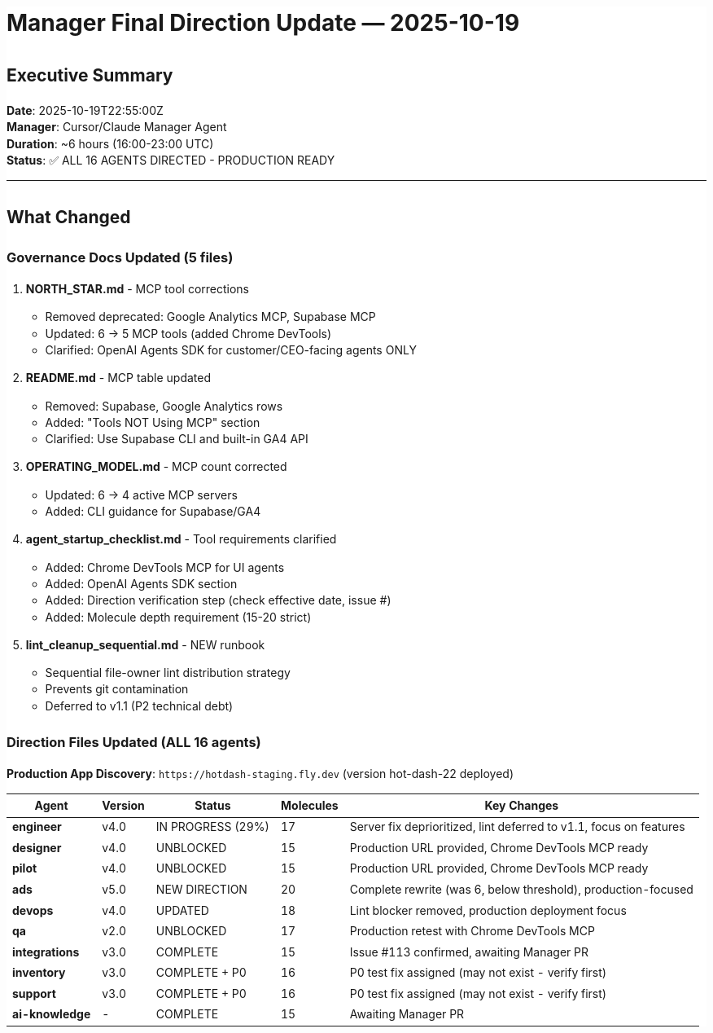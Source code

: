 # Manager Final Direction Update — 2025-10-19

## Executive Summary

**Date**: 2025-10-19T22:55:00Z  
**Manager**: Cursor/Claude Manager Agent  
**Duration**: ~6 hours (16:00-23:00 UTC)  
**Status**: ✅ ALL 16 AGENTS DIRECTED - PRODUCTION READY

---

## What Changed

### Governance Docs Updated (5 files)

1. **NORTH_STAR.md** - MCP tool corrections
   - Removed deprecated: Google Analytics MCP, Supabase MCP
   - Updated: 6 → 5 MCP tools (added Chrome DevTools)
   - Clarified: OpenAI Agents SDK for customer/CEO-facing agents ONLY
   
2. **README.md** - MCP table updated
   - Removed: Supabase, Google Analytics rows
   - Added: "Tools NOT Using MCP" section
   - Clarified: Use Supabase CLI and built-in GA4 API

3. **OPERATING_MODEL.md** - MCP count corrected
   - Updated: 6 → 4 active MCP servers
   - Added: CLI guidance for Supabase/GA4

4. **agent_startup_checklist.md** - Tool requirements clarified
   - Added: Chrome DevTools MCP for UI agents
   - Added: OpenAI Agents SDK section
   - Added: Direction verification step (check effective date, issue #)
   - Added: Molecule depth requirement (15-20 strict)

5. **lint_cleanup_sequential.md** - NEW runbook
   - Sequential file-owner lint distribution strategy
   - Prevents git contamination
   - Deferred to v1.1 (P2 technical debt)

### Direction Files Updated (ALL 16 agents)

**Production App Discovery**: `https://hotdash-staging.fly.dev` (version hot-dash-22 deployed)

| Agent | Version | Status | Molecules | Key Changes |
|-------|---------|--------|-----------|-------------|
| **engineer** | v4.0 | IN PROGRESS (29%) | 17 | Server fix deprioritized, lint deferred to v1.1, focus on features |
| **designer** | v4.0 | UNBLOCKED | 15 | Production URL provided, Chrome DevTools MCP ready |
| **pilot** | v4.0 | UNBLOCKED | 15 | Production URL provided, Chrome DevTools MCP ready |
| **ads** | v5.0 | NEW DIRECTION | 20 | Complete rewrite (was 6, below threshold), production-focused |
| **devops** | v4.0 | UPDATED | 18 | Lint blocker removed, production deployment focus |
| **qa** | v2.0 | UNBLOCKED | 17 | Production retest with Chrome DevTools MCP |
| **integrations** | v3.0 | COMPLETE | 15 | Issue #113 confirmed, awaiting Manager PR |
| **inventory** | v3.0 | COMPLETE + P0 | 16 | P0 test fix assigned (may not exist - verify first) |
| **support** | v3.0 | COMPLETE + P0 | 16 | P0 test fix assigned (may not exist - verify first) |
| **ai-knowledge** | - | COMPLETE | 15 | Awaiting Manager PR |